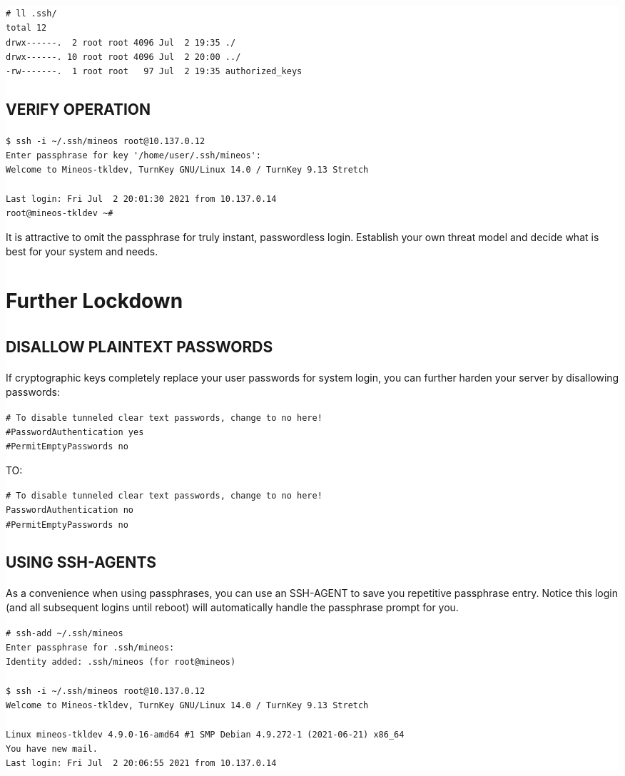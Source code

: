 ```
# ll .ssh/
total 12
drwx------.  2 root root 4096 Jul  2 19:35 ./
drwx------. 10 root root 4096 Jul  2 20:00 ../
-rw-------.  1 root root   97 Jul  2 19:35 authorized_keys
```

## VERIFY OPERATION

```
$ ssh -i ~/.ssh/mineos root@10.137.0.12
Enter passphrase for key '/home/user/.ssh/mineos':
Welcome to Mineos-tkldev, TurnKey GNU/Linux 14.0 / TurnKey 9.13 Stretch

Last login: Fri Jul  2 20:01:30 2021 from 10.137.0.14
root@mineos-tkldev ~#
```

It is attractive to omit the passphrase for truly instant, passwordless login. Establish your own threat model and decide what is best for your system and needs.

# Further Lockdown

## DISALLOW PLAINTEXT PASSWORDS

If cryptographic keys completely replace your user passwords for system login, you can further harden your server by disallowing passwords:

```
# To disable tunneled clear text passwords, change to no here!
#PasswordAuthentication yes
#PermitEmptyPasswords no
```

TO:

```
# To disable tunneled clear text passwords, change to no here!
PasswordAuthentication no
#PermitEmptyPasswords no
```

## USING SSH-AGENTS

As a convenience when using passphrases, you can use an SSH-AGENT to save you repetitive passphrase entry. Notice this login (and all subsequent logins until reboot) will automatically handle the passphrase prompt for you.

```
# ssh-add ~/.ssh/mineos
Enter passphrase for .ssh/mineos:
Identity added: .ssh/mineos (for root@mineos)

$ ssh -i ~/.ssh/mineos root@10.137.0.12
Welcome to Mineos-tkldev, TurnKey GNU/Linux 14.0 / TurnKey 9.13 Stretch

Linux mineos-tkldev 4.9.0-16-amd64 #1 SMP Debian 4.9.272-1 (2021-06-21) x86_64
You have new mail.
Last login: Fri Jul  2 20:06:55 2021 from 10.137.0.14
```
